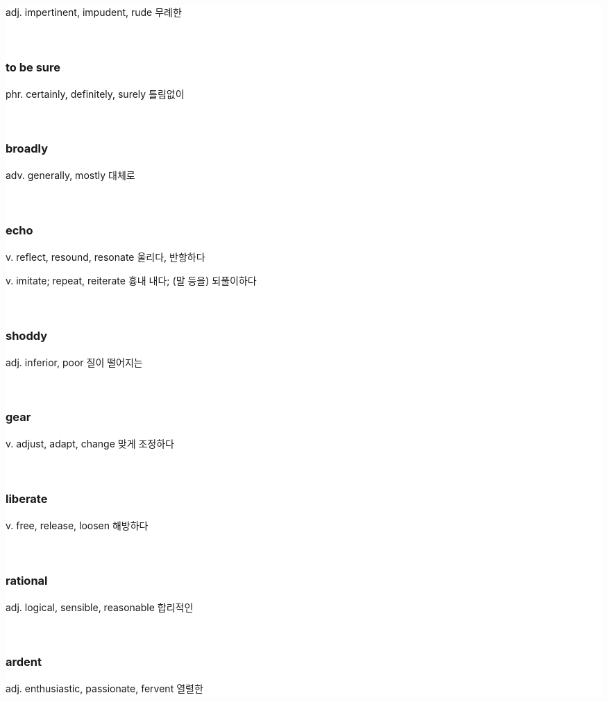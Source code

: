 adj. impertinent, impudent, rude 무례한  

<br>

### to be sure

phr. certainly, definitely, surely 틀림없이  

<br>

### broadly

adv. generally, mostly 대체로  

<br>

### echo

v. reflect, resound, resonate 울리다, 반항하다  

v. imitate; repeat, reiterate 흉내 내다; (말 등을) 되풀이하다  

<br>

### shoddy

adj. inferior, poor 질이 떨어지는  

<br>

### gear

v. adjust, adapt, change 맞게 조정하다  

<br>

### liberate

v. free, release, loosen 해방하다  

<br>

### rational

adj. logical, sensible, reasonable 합리적인  

<br>

### ardent

adj. enthusiastic, passionate, fervent 열렬한  
